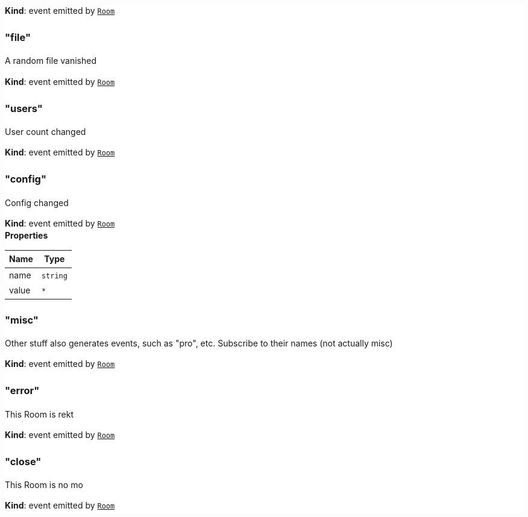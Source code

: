 **Kind**: event emitted by [<code>Room</code>](#Room)  
<a name="Room+event_file"></a>

### "file"
A random file vanished

**Kind**: event emitted by [<code>Room</code>](#Room)  
<a name="Room+event_users"></a>

### "users"
User count changed

**Kind**: event emitted by [<code>Room</code>](#Room)  
<a name="Room+event_config"></a>

### "config"
Config changed

**Kind**: event emitted by [<code>Room</code>](#Room)  
**Properties**

| Name | Type |
| --- | --- |
| name | <code>string</code> | 
| value | <code>\*</code> | 

<a name="Room+event_misc"></a>

### "misc"
Other stuff also generates events, such as "pro", etc.
Subscribe to their names (not actually misc)

**Kind**: event emitted by [<code>Room</code>](#Room)  
<a name="Room+event_error"></a>

### "error"
This Room is rekt

**Kind**: event emitted by [<code>Room</code>](#Room)  
<a name="Room+event_close"></a>

### "close"
This Room is no mo

**Kind**: event emitted by [<code>Room</code>](#Room)  
